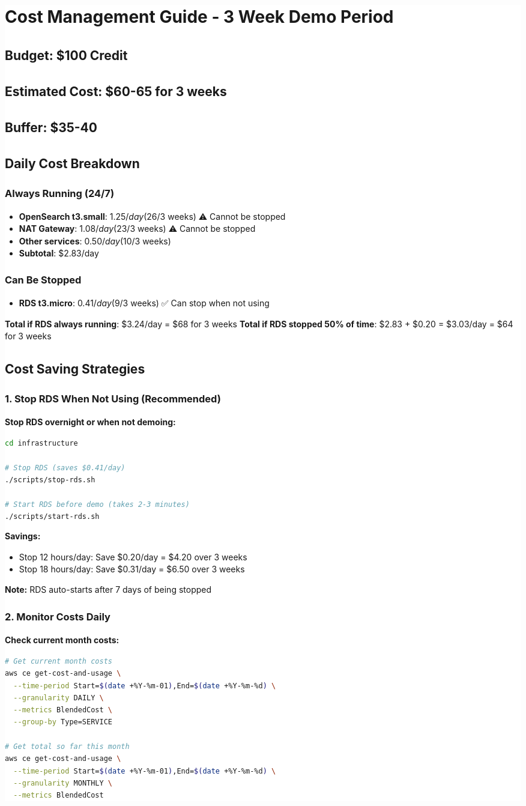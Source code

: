 # Cost Management Guide - 3 Week Demo Period

## Budget: $100 Credit
## Estimated Cost: $60-65 for 3 weeks
## Buffer: $35-40

## Daily Cost Breakdown

### Always Running (24/7)
- **OpenSearch t3.small**: $1.25/day ($26/3 weeks) ⚠️ Cannot be stopped
- **NAT Gateway**: $1.08/day ($23/3 weeks) ⚠️ Cannot be stopped
- **Other services**: $0.50/day ($10/3 weeks)
- **Subtotal**: $2.83/day

### Can Be Stopped
- **RDS t3.micro**: $0.41/day ($9/3 weeks) ✅ Can stop when not using

**Total if RDS always running**: $3.24/day = $68 for 3 weeks
**Total if RDS stopped 50% of time**: $2.83 + $0.20 = $3.03/day = $64 for 3 weeks

## Cost Saving Strategies

### 1. Stop RDS When Not Using (Recommended)

**Stop RDS overnight or when not demoing:**

```bash
cd infrastructure

# Stop RDS (saves $0.41/day)
./scripts/stop-rds.sh

# Start RDS before demo (takes 2-3 minutes)
./scripts/start-rds.sh
```

**Savings:**
- Stop 12 hours/day: Save $0.20/day = $4.20 over 3 weeks
- Stop 18 hours/day: Save $0.31/day = $6.50 over 3 weeks

**Note:** RDS auto-starts after 7 days of being stopped

### 2. Monitor Costs Daily

**Check current month costs:**

```bash
# Get current month costs
aws ce get-cost-and-usage \
  --time-period Start=$(date +%Y-%m-01),End=$(date +%Y-%m-%d) \
  --granularity DAILY \
  --metrics BlendedCost \
  --group-by Type=SERVICE

# Get total so far this month
aws ce get-cost-and-usage \
  --time-period Start=$(date +%Y-%m-01),End=$(date +%Y-%m-%d) \
  --granularity MONTHLY \
  --metrics BlendedCost
```
